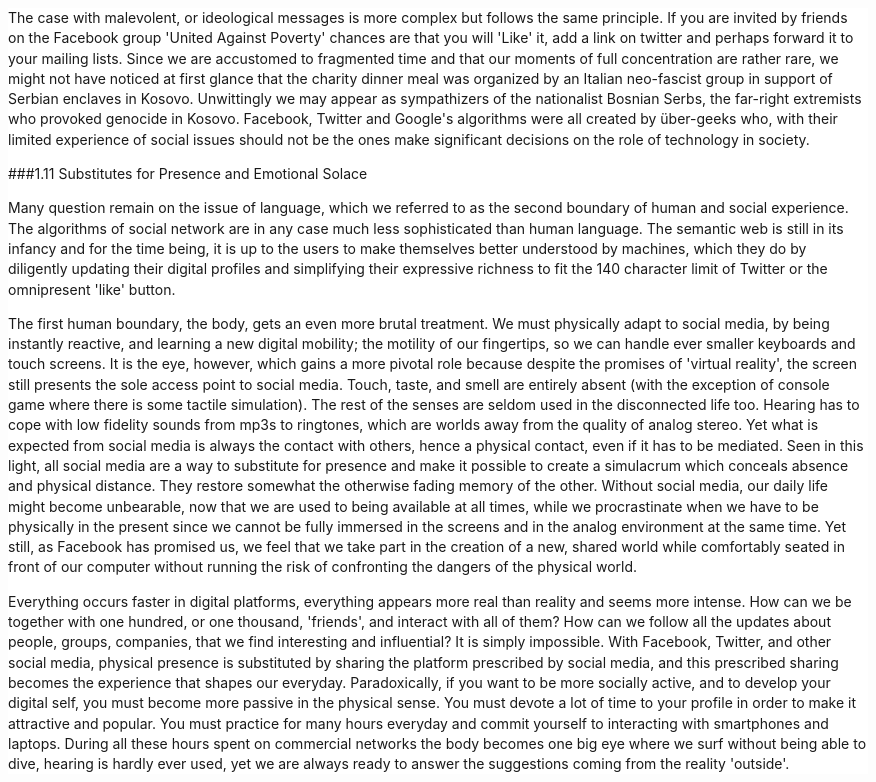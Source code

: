 The case with malevolent, or ideological messages is more complex but follows the same principle. If you are invited by friends on the Facebook group 'United Against Poverty' chances are that you will 'Like' it, add a link on twitter and perhaps forward it  to your mailing lists. Since we are accustomed to fragmented time and that our moments of full concentration are rather rare, we might not have noticed at first glance that the charity dinner meal was organized by an Italian neo-fascist group in support of Serbian enclaves in Kosovo. Unwittingly we may appear as sympathizers of the nationalist Bosnian Serbs, the far-right extremists who provoked genocide in Kosovo. Facebook, Twitter and Google's algorithms were all created by über-geeks who, with their limited experience of social issues should not be the ones make significant decisions on the role of technology in society. 

###1.11 Substitutes for Presence and Emotional Solace

Many question remain on the issue of language, which we referred to as the second boundary of human and social experience. The algorithms of social network are in any case much less sophisticated than human language. The semantic web is still in its infancy and for the time being, it is up to the users to make themselves better understood by machines, which they do by diligently updating their digital profiles and simplifying their expressive richness to fit the 140 character limit of Twitter or the omnipresent 'like' button. 

The first human boundary, the body, gets an even more brutal treatment. We must physically adapt to social media, by being instantly reactive, and learning a new digital mobility; the motility of our fingertips, so we can handle ever smaller keyboards and touch screens. It is the eye, however, which gains a more pivotal role because despite the promises of 'virtual reality', the screen still presents the sole access point to social media. Touch, taste, and smell are entirely absent (with the exception of console game where there is some tactile simulation). The rest of the senses are seldom used in the disconnected life too. Hearing has to cope with low fidelity sounds from mp3s to ringtones, which are worlds away from the quality of analog stereo. Yet what is expected from social media is always the contact with others, hence a physical contact, even if it has to be mediated. Seen in this light, all social media are a way to substitute for presence and make it possible to create a simulacrum which conceals absence and physical distance. They restore somewhat the otherwise fading memory of the other. Without social media, our daily life might become unbearable, now that we are used to being available at all times, while we procrastinate when we have to be physically in the present since we cannot be fully immersed in the screens and in the analog environment at the same time. Yet still, as Facebook has promised us, we feel that we take part in the creation of a new, shared world while comfortably seated in front of our computer without running the risk of confronting the dangers of the physical world. 

Everything occurs faster in digital platforms, everything appears more real than reality and seems more intense. How can we be together with one hundred, or one thousand, 'friends', and interact with all of them? How can we follow all the updates about people, groups, companies, that we find interesting and influential? It is simply impossible. With Facebook, Twitter, and other social media, physical presence is substituted by sharing the platform prescribed by social media, and this prescribed sharing becomes the experience that shapes our everyday. Paradoxically, if you want to be more socially active, and to develop your digital self, you must become more passive in the physical sense. You must devote a lot of time to your profile in order to make it attractive and popular. You must practice for many hours everyday and commit yourself to interacting with smartphones and laptops. During all these hours spent on commercial networks the body becomes one big eye where we surf without being able to dive, hearing is hardly ever used, yet we are always ready to answer the suggestions coming from the reality 'outside'. 
